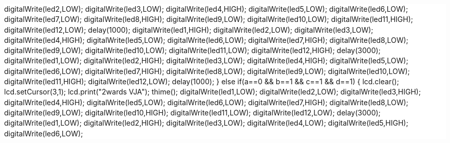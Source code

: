 digitalWrite(led2,LOW);
digitalWrite(led3,LOW);
digitalWrite(led4,HIGH);
digitalWrite(led5,LOW);
digitalWrite(led6,LOW);
digitalWrite(led7,LOW);
digitalWrite(led8,HIGH);
digitalWrite(led9,LOW);
digitalWrite(led10,LOW);
digitalWrite(led11,HIGH);
digitalWrite(led12,LOW);
delay(1000);
digitalWrite(led1,HIGH);
digitalWrite(led2,LOW);
digitalWrite(led3,LOW);
digitalWrite(led4,HIGH);
digitalWrite(led5,LOW);
digitalWrite(led6,LOW);
digitalWrite(led7,HIGH);
digitalWrite(led8,LOW);
digitalWrite(led9,LOW);
digitalWrite(led10,LOW); 
digitalWrite(led11,LOW);
digitalWrite(led12,HIGH);
delay(3000);
digitalWrite(led1,LOW);
digitalWrite(led2,HIGH);
digitalWrite(led3,LOW);
digitalWrite(led4,HIGH);
digitalWrite(led5,LOW);
digitalWrite(led6,LOW);
digitalWrite(led7,HIGH);
digitalWrite(led8,LOW);
digitalWrite(led9,LOW);
digitalWrite(led10,LOW);
digitalWrite(led11,HIGH);
digitalWrite(led12,LOW);
delay(1000);
}
else if(a==0 && b==1 && c==1 && d==1)
{
 lcd.clear();
 lcd.setCursor(3,1);
 lcd.print("2wards VJA");
 thime();
digitalWrite(led1,LOW);
digitalWrite(led2,LOW);
digitalWrite(led3,HIGH);
digitalWrite(led4,HIGH);
digitalWrite(led5,LOW); 
digitalWrite(led6,LOW);
digitalWrite(led7,HIGH);
digitalWrite(led8,LOW);
digitalWrite(led9,LOW);
digitalWrite(led10,HIGH);
digitalWrite(led11,LOW);
digitalWrite(led12,LOW);
delay(3000);
digitalWrite(led1,LOW);
digitalWrite(led2,HIGH);
digitalWrite(led3,LOW);
digitalWrite(led4,LOW);
digitalWrite(led5,HIGH);
digitalWrite(led6,LOW);
